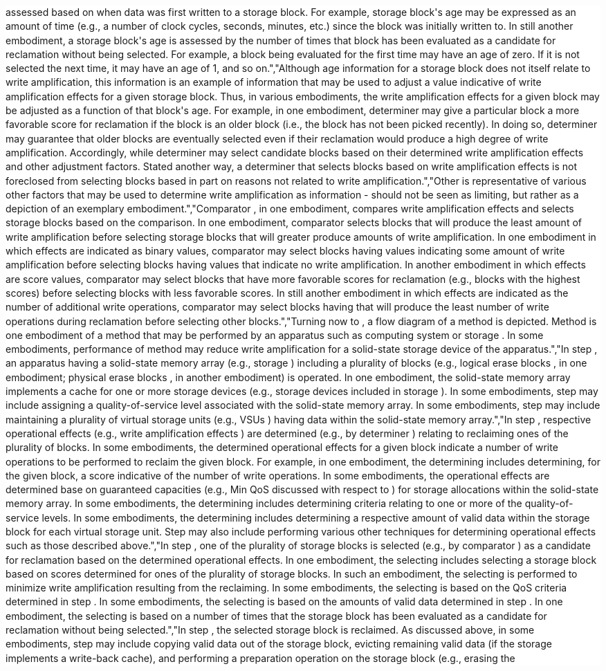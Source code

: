 assessed based on when data was first written to a storage block. For example, storage block's age may be expressed as an amount of time (e.g., a number of clock cycles, seconds, minutes, etc.) since the block was initially written to. In still another embodiment, a storage block's age is assessed by the number of times that block has been evaluated as a candidate for reclamation without being selected. For example, a block being evaluated for the first time may have an age of zero. If it is not selected the next time, it may have an age of 1, and so on.","Although age information  for a storage block does not itself relate to write amplification, this information is an example of information that may be used to adjust a value indicative of write amplification effects for a given storage block. Thus, in various embodiments, the write amplification effects  for a given block may be adjusted as a function of that block's age. For example, in one embodiment, determiner  may give a particular block a more favorable score for reclamation if the block is an older block (i.e., the block has not been picked recently). In doing so, determiner  may guarantee that older blocks are eventually selected even if their reclamation would produce a high degree of write amplification. Accordingly, while determiner  may select candidate blocks based on their determined write amplification effects and other adjustment factors. Stated another way, a determiner  that selects blocks based on write amplification effects is not foreclosed from selecting blocks based in part on reasons not related to write amplification.","Other  is representative of various other factors that may be used to determine write amplification  as information - should not be seen as limiting, but rather as a depiction of an exemplary embodiment.","Comparator , in one embodiment, compares write amplification effects  and selects storage blocks  based on the comparison. In one embodiment, comparator  selects blocks that will produce the least amount of write amplification before selecting storage blocks that will greater produce amounts of write amplification. In one embodiment in which effects  are indicated as binary values, comparator  may select blocks having values indicating some amount of write amplification before selecting blocks having values that indicate no write amplification. In another embodiment in which effects  are score values, comparator  may select blocks that have more favorable scores for reclamation (e.g., blocks with the highest scores) before selecting blocks with less favorable scores. In still another embodiment in which effects  are indicated as the number of additional write operations, comparator  may select blocks having that will produce the least number of write operations during reclamation before selecting other blocks.","Turning now to , a flow diagram of a method  is depicted. Method  is one embodiment of a method that may be performed by an apparatus such as computing system  or storage . In some embodiments, performance of method  may reduce write amplification for a solid-state storage device of the apparatus.","In step , an apparatus having a solid-state memory array (e.g., storage ) including a plurality of blocks (e.g., logical erase blocks , in one embodiment; physical erase blocks , in another embodiment) is operated. In one embodiment, the solid-state memory array implements a cache for one or more storage devices (e.g., storage devices included in storage ). In some embodiments, step  may include assigning a quality-of-service level associated with the solid-state memory array. In some embodiments, step  may include maintaining a plurality of virtual storage units (e.g., VSUs ) having data within the solid-state memory array.","In step , respective operational effects (e.g., write amplification effects ) are determined (e.g., by determiner ) relating to reclaiming ones of the plurality of blocks. In some embodiments, the determined operational effects for a given block indicate a number of write operations to be performed to reclaim the given block. For example, in one embodiment, the determining includes determining, for the given block, a score indicative of the number of write operations. In some embodiments, the operational effects are determined base on guaranteed capacities (e.g., Min QoS discussed with respect to ) for storage allocations within the solid-state memory array. In some embodiments, the determining includes determining criteria relating to one or more of the quality-of-service levels. In some embodiments, the determining includes determining a respective amount of valid data within the storage block for each virtual storage unit. Step  may also include performing various other techniques for determining operational effects such as those described above.","In step , one of the plurality of storage blocks is selected (e.g., by comparator ) as a candidate for reclamation based on the determined operational effects. In one embodiment, the selecting includes selecting a storage block based on scores determined for ones of the plurality of storage blocks. In such an embodiment, the selecting is performed to minimize write amplification resulting from the reclaiming. In some embodiments, the selecting is based on the QoS criteria determined in step . In some embodiments, the selecting is based on the amounts of valid data determined in step . In one embodiment, the selecting is based on a number of times that the storage block has been evaluated as a candidate for reclamation without being selected.","In step , the selected storage block is reclaimed. As discussed above, in some embodiments, step  may include copying valid data out of the storage block, evicting remaining valid data (if the storage implements a write-back cache), and performing a preparation operation on the storage block (e.g., erasing the